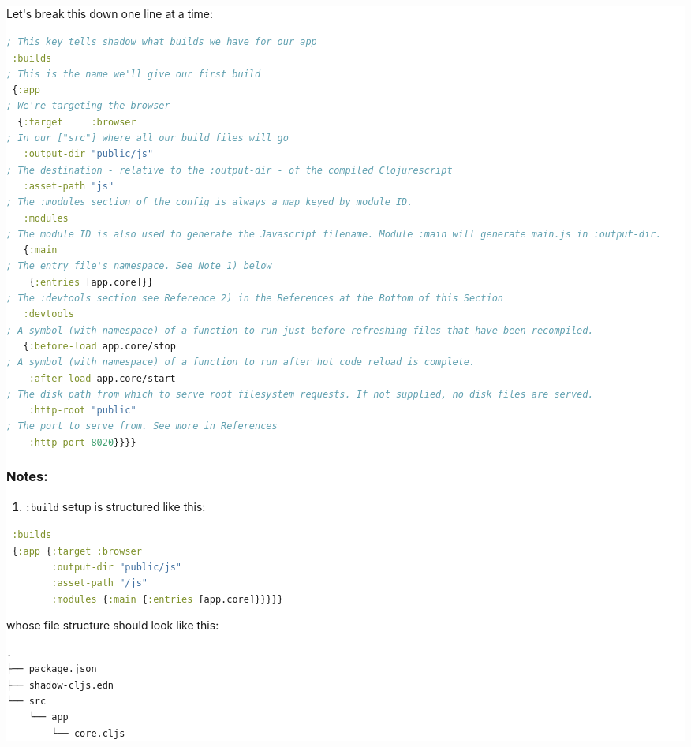 Let's break this down one line at a time:

```clj
; This key tells shadow what builds we have for our app
 :builds                            
; This is the name we'll give our first build
 {:app
; We're targeting the browser
  {:target     :browser
; In our ["src"] where all our build files will go
   :output-dir "public/js"
; The destination - relative to the :output-dir - of the compiled Clojurescript
   :asset-path "js"
; The :modules section of the config is always a map keyed by module ID.
   :modules
; The module ID is also used to generate the Javascript filename. Module :main will generate main.js in :output-dir.
   {:main
; The entry file's namespace. See Note 1) below
    {:entries [app.core]}}
; The :devtools section see Reference 2) in the References at the Bottom of this Section
   :devtools
; A symbol (with namespace) of a function to run just before refreshing files that have been recompiled.
   {:before-load app.core/stop
; A symbol (with namespace) of a function to run after hot code reload is complete.
    :after-load app.core/start
; The disk path from which to serve root filesystem requests. If not supplied, no disk files are served.
    :http-root "public"
; The port to serve from. See more in References
    :http-port 8020}}}}
```
### Notes:
1) `:build` setup is structured like this:
```clj
 :builds
 {:app {:target :browser
        :output-dir "public/js"
        :asset-path "/js"
        :modules {:main {:entries [app.core]}}}}}
```
whose file structure should look like this:
```
.
├── package.json
├── shadow-cljs.edn
└── src
    └── app
        └── core.cljs
```
